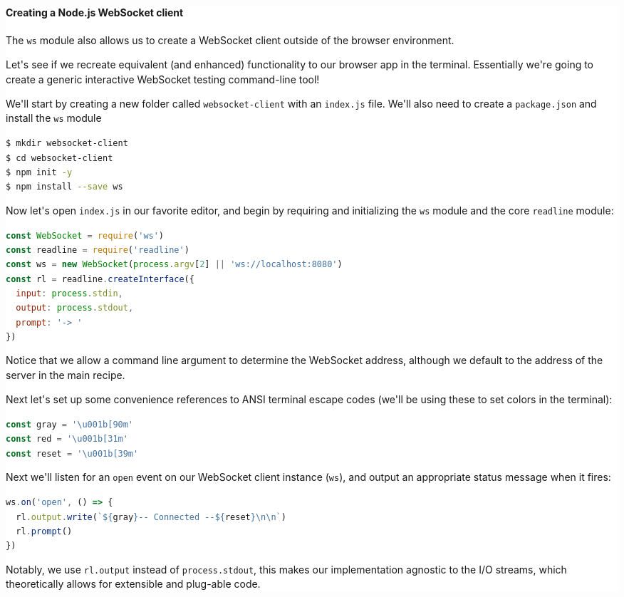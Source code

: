 #### Creating a Node.js WebSocket client

The `ws` module also allows us to create a WebSocket 
client outside of the browser environment.

Let's see if we recreate equivalent (and enhanced) functionality 
to our browser app in the terminal. Essentially we're going to create
a generic interactive WebSocket testing command-line tool!

We'll start by creating a new folder called `websocket-client` with an `index.js`
file. We'll also need to create a `package.json` and install the `ws` module

```sh
$ mkdir websocket-client
$ cd websocket-client
$ npm init -y
$ npm install --save ws
```

Now let's open `index.js` in our favorite editor, and begin
by requiring and initializing the `ws` module and the core `readline` module:

```js
const WebSocket = require('ws')
const readline = require('readline')
const ws = new WebSocket(process.argv[2] || 'ws://localhost:8080')
const rl = readline.createInterface({
  input: process.stdin,
  output: process.stdout,
  prompt: '-> '
})
```

Notice that we allow a command line argument to determine the 
WebSocket address, although we default to the address of the
server in the main recipe. 

Next let's set up some convenience references to ANSI terminal 
escape codes (we'll be using these to set colors in the terminal):

```js
const gray = '\u001b[90m'
const red = '\u001b[31m'
const reset = '\u001b[39m'
```

Next we'll listen for an `open` event on our WebSocket client instance (`ws`),
and output an appropriate status message when it fires:

```js
ws.on('open', () => {
  rl.output.write(`${gray}-- Connected --${reset}\n\n`)
  rl.prompt()
})
```

Notably, we use `rl.output` instead of `process.stdout`, this makes our
implementation agnostic to the I/O streams, which theoretically allows for
extensible and plug-able code.
